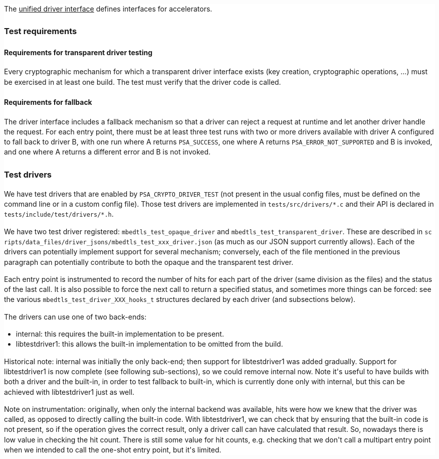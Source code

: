 The [unified driver interface](../../proposed/psa-driver-interface.md) defines interfaces for accelerators.

### Test requirements

#### Requirements for transparent driver testing

Every cryptographic mechanism for which a transparent driver interface exists (key creation, cryptographic operations, …) must be exercised in at least one build. The test must verify that the driver code is called.

#### Requirements for fallback

The driver interface includes a fallback mechanism so that a driver can reject a request at runtime and let another driver handle the request. For each entry point, there must be at least three test runs with two or more drivers available with driver A configured to fall back to driver B, with one run where A returns `PSA_SUCCESS`, one where A returns `PSA_ERROR_NOT_SUPPORTED` and B is invoked, and one where A returns a different error and B is not invoked.

### Test drivers

We have test drivers that are enabled by `PSA_CRYPTO_DRIVER_TEST` (not present
in the usual config files, must be defined on the command line or in a custom
config file). Those test drivers are implemented in `tests/src/drivers/*.c`
and their API is declared in `tests/include/test/drivers/*.h`.

We have two test driver registered: `mbedtls_test_opaque_driver` and
`mbedtls_test_transparent_driver`. These are described in
`scripts/data_files/driver_jsons/mbedtls_test_xxx_driver.json` (as much as our
JSON support currently allows). Each of the drivers can potentially implement
support for several mechanism; conversely, each of the file mentioned in the
previous paragraph can potentially contribute to both the opaque and the
transparent test driver.

Each entry point is instrumented to record the number of hits for each part of
the driver (same division as the files) and the status of the last call. It is
also possible to force the next call to return a specified status, and
sometimes more things can be forced: see the various
`mbedtls_test_driver_XXX_hooks_t` structures declared by each driver (and
subsections below).

The drivers can use one of two back-ends:
- internal: this requires the built-in implementation to be present.
- libtestdriver1: this allows the built-in implementation to be omitted from
  the build.

Historical note: internal was initially the only back-end; then support for
libtestdriver1 was added gradually. Support for libtestdriver1 is now complete
(see following sub-sections), so we could remove internal now. Note it's
useful to have builds with both a driver and the built-in, in order to test
fallback to built-in, which is currently done only with internal, but this can
be achieved with libtestdriver1 just as well.

Note on instrumentation: originally, when only the internal backend was
available, hits were how we knew that the driver was called, as opposed to
directly calling the built-in code. With libtestdriver1, we can check that by
ensuring that the built-in code is not present, so if the operation gives the
correct result, only a driver call can have calculated that result. So,
nowadays there is low value in checking the hit count. There is still some
value for hit counts, e.g. checking that we don't call a multipart entry point
when we intended to call the one-shot entry point, but it's limited.

